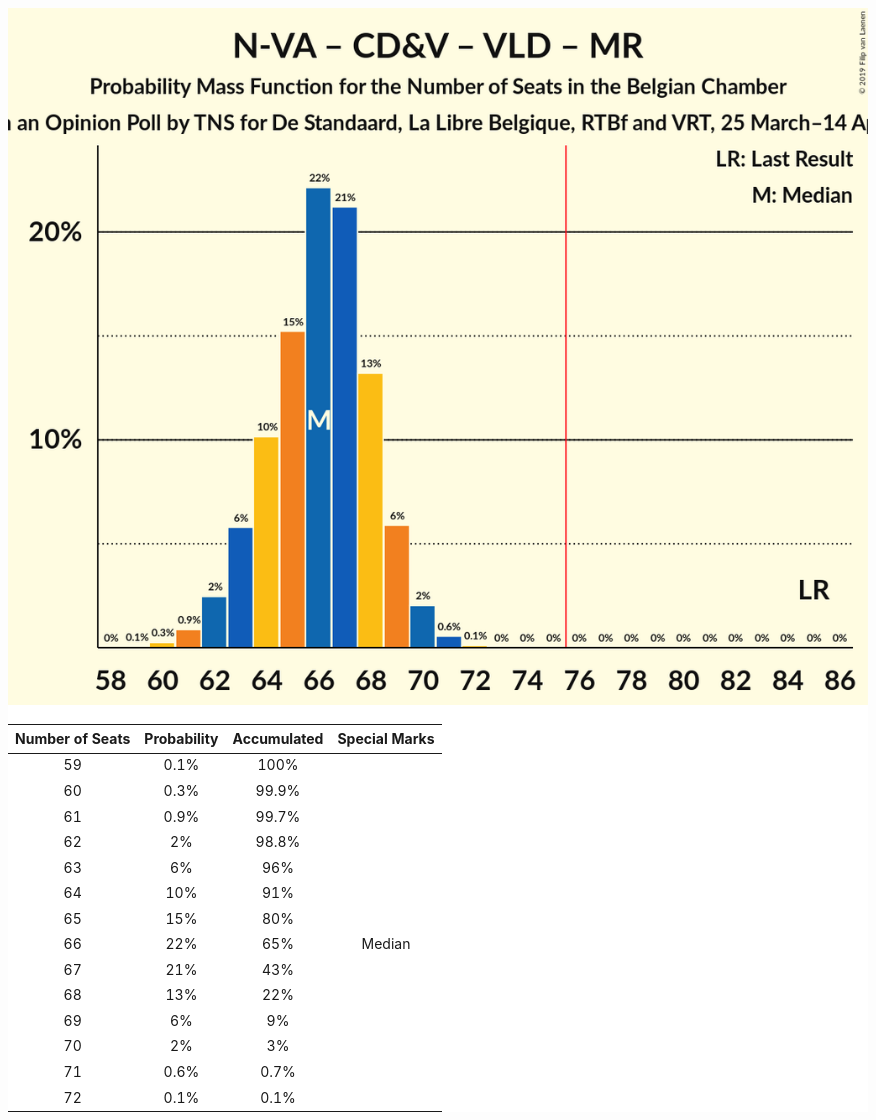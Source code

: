 ![Graph with seats probability mass function not yet produced](2019-04-14-TNS-coalitions-seats-pmf-n-va–cdv–vld–mr.png "Seats Probability Mass Function")

| Number of Seats | Probability | Accumulated | Special Marks |
|:---------------:|:-----------:|:-----------:|:-------------:|
| 59 | 0.1% | 100% |  |
| 60 | 0.3% | 99.9% |  |
| 61 | 0.9% | 99.7% |  |
| 62 | 2% | 98.8% |  |
| 63 | 6% | 96% |  |
| 64 | 10% | 91% |  |
| 65 | 15% | 80% |  |
| 66 | 22% | 65% | Median |
| 67 | 21% | 43% |  |
| 68 | 13% | 22% |  |
| 69 | 6% | 9% |  |
| 70 | 2% | 3% |  |
| 71 | 0.6% | 0.7% |  |
| 72 | 0.1% | 0.1% |  |